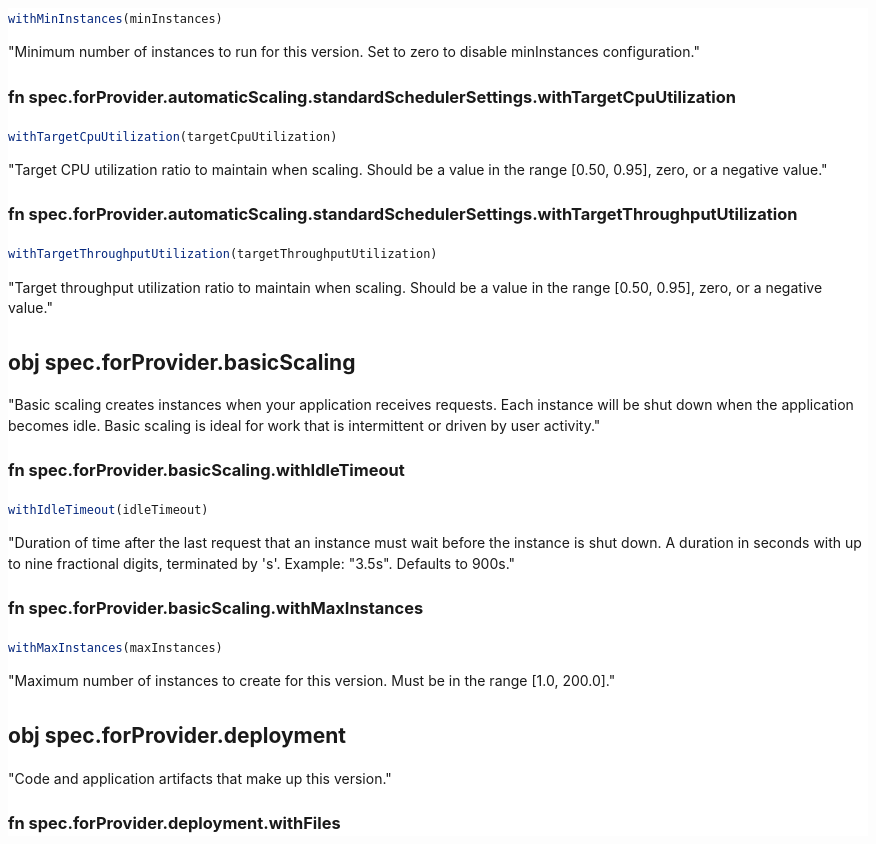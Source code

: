```ts
withMinInstances(minInstances)
```

"Minimum number of instances to run for this version. Set to zero to disable minInstances configuration."

### fn spec.forProvider.automaticScaling.standardSchedulerSettings.withTargetCpuUtilization

```ts
withTargetCpuUtilization(targetCpuUtilization)
```

"Target CPU utilization ratio to maintain when scaling. Should be a value in the range [0.50, 0.95], zero, or a negative value."

### fn spec.forProvider.automaticScaling.standardSchedulerSettings.withTargetThroughputUtilization

```ts
withTargetThroughputUtilization(targetThroughputUtilization)
```

"Target throughput utilization ratio to maintain when scaling. Should be a value in the range [0.50, 0.95], zero, or a negative value."

## obj spec.forProvider.basicScaling

"Basic scaling creates instances when your application receives requests. Each instance will be shut down when the application becomes idle. Basic scaling is ideal for work that is intermittent or driven by user activity."

### fn spec.forProvider.basicScaling.withIdleTimeout

```ts
withIdleTimeout(idleTimeout)
```

"Duration of time after the last request that an instance must wait before the instance is shut down. A duration in seconds with up to nine fractional digits, terminated by 's'. Example: \"3.5s\". Defaults to 900s."

### fn spec.forProvider.basicScaling.withMaxInstances

```ts
withMaxInstances(maxInstances)
```

"Maximum number of instances to create for this version. Must be in the range [1.0, 200.0]."

## obj spec.forProvider.deployment

"Code and application artifacts that make up this version."

### fn spec.forProvider.deployment.withFiles
